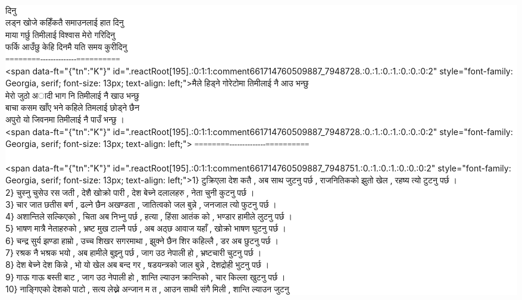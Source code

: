 दिनु</span><br id=".reactRoot[195].:0:1:1:comment661714760509887_7948732.:0.:1.:0.:1.:0.:0.:0:2.:0.:9" /><span id=".reactRoot[195].:0:1:1:comment661714760509887_7948732.:0.:1.:0.:1.:0.:0.:0:2.:0.:10">लड्न खोजे कहिँकतै समाउनलाई हात दिनु</span><br id=".reactRoot[195].:0:1:1:comment661714760509887_7948732.:0.:1.:0.:1.:0.:0.:0:2.:0.:11" /><span id=".reactRoot[195].:0:1:1:comment661714760509887_7948732.:0.:1.:0.:1.:0.:0.:0:2.:0.:12">माया गर्छु तिमीलाई विश्वास मेरो गरिदिनु</span><br id=".reactRoot[195].:0:1:1:comment661714760509887_7948732.:0.:1.:0.:1.:0.:0.:0:2.:0.:13" /><span id=".reactRoot[195].:0:1:1:comment661714760509887_7948732.:0.:1.:0.:1.:0.:0.:0:2.:0.:14">फर्कि आउँछु केहि दिनमै यति समय कुरीदिनु</span></span></span><br style="font-family: Georgia, serif; font-size: 13px; text-align: left;" /><span style="font-family: Georgia, serif; font-size: 13px; text-align: left;">========--------------==========</span><br style="font-family: Georgia, serif; font-size: 13px; text-align: left;" /><span data-ft="{"tn":"K"}" id=".reactRoot[195].:0:1:1:comment661714760509887_7948728.:0.:1.:0.:1.:0.:0.:0:2" style="font-family: Georgia, serif; font-size: 13px; text-align: left;"><span id=".reactRoot[195].:0:1:1:comment661714760509887_7948728.:0.:1.:0.:1.:0.:0.:0:2.:0"><span id=".reactRoot[195].:0:1:1:comment661714760509887_7948728.:0.:1.:0.:1.:0.:0.:0:2.:0.:2">मैले हिड्ने गोरेटोमा तिमीलाई नै आउ भन्छु</span><br id=".reactRoot[195].:0:1:1:comment661714760509887_7948728.:0.:1.:0.:1.:0.:0.:0:2.:0.:3" /><span id=".reactRoot[195].:0:1:1:comment661714760509887_7948728.:0.:1.:0.:1.:0.:0.:0:2.:0.:4">मेरो जुठो अादी भाग नि तिमीलाई नै खाउ भन्छु</span><br id=".reactRoot[195].:0:1:1:comment661714760509887_7948728.:0.:1.:0.:1.:0.:0.:0:2.:0.:5" /><span id=".reactRoot[195].:0:1:1:comment661714760509887_7948728.:0.:1.:0.:1.:0.:0.:0:2.:0.:6">बाचा कसम खाँए भने कहिले तिमलाई छोड्ने छैन</span><br id=".reactRoot[195].:0:1:1:comment661714760509887_7948728.:0.:1.:0.:1.:0.:0.:0:2.:0.:7" /><span id=".reactRoot[195].:0:1:1:comment661714760509887_7948728.:0.:1.:0.:1.:0.:0.:0:2.:0.:8">अपुरो यो जिवनमा तिमीलाई नै पाउँ भन्छु ।</span></span></span><br style="font-family: Georgia, serif; font-size: 13px; text-align: left;" /><span data-ft="{"tn":"K"}" id=".reactRoot[195].:0:1:1:comment661714760509887_7948728.:0.:1.:0.:1.:0.:0.:0:2" style="font-family: Georgia, serif; font-size: 13px; text-align: left;"><span id=".reactRoot[195].:0:1:1:comment661714760509887_7948728.:0.:1.:0.:1.:0.:0.:0:2.:0"><span id=".reactRoot[195].:0:1:1:comment661714760509887_7948728.:0.:1.:0.:1.:0.:0.:0:2.:0.:8"> </span></span></span><span style="font-family: Georgia, serif; font-size: 13px; text-align: left;">========--------------==========</span><br style="font-family: Georgia, serif; font-size: 13px; text-align: left;" /><br style="font-family: Georgia, serif; font-size: 13px; text-align: left;" /><span data-ft="{"tn":"K"}" id=".reactRoot[195].:0:1:1:comment661714760509887_7948751.:0.:1.:0.:1.:0.:0.:0:2" style="font-family: Georgia, serif; font-size: 13px; text-align: left;"><span id=".reactRoot[195].:0:1:1:comment661714760509887_7948751.:0.:1.:0.:1.:0.:0.:0:2.:0"><span id=".reactRoot[195].:0:1:1:comment661714760509887_7948751.:0.:1.:0.:1.:0.:0.:0:2.:0.:8">1} टुक्रिएला देश कतै , अब साथ जुटनु पर्छ , राजनितिकको झुतो खेल , रहष्य त्यो टुटनु पर्छ ।</span><br id=".reactRoot[195].:0:1:1:comment661714760509887_7948751.:0.:1.:0.:1.:0.:0.:0:2.:0.:9" /><span id=".reactRoot[195].:0:1:1:comment661714760509887_7948751.:0.:1.:0.:1.:0.:0.:0:2.:0.:10">2} चुस्नु चुसेउ रस जती , देशै खोक्रो पारी , देश बेच्ने दलालहरु , नेता चुनी कुटनु पर्छ ।</span><br id=".reactRoot[195].:0:1:1:comment661714760509887_7948751.:0.:1.:0.:1.:0.:0.:0:2.:0.:11" /><span id=".reactRoot[195].:0:1:1:comment661714760509887_7948751.:0.:1.:0.:1.:0.:0.:0:2.:0.:12">3} चार जात छतीस बर्ण , ढल्ने छैन अखण्डता , जातित्वको जल बुन्ने , जनजाल त्यो फुटनु पर्छ ।</span><br id=".reactRoot[195].:0:1:1:comment661714760509887_7948751.:0.:1.:0.:1.:0.:0.:0:2.:0.:13" /><span id=".reactRoot[195].:0:1:1:comment661714760509887_7948751.:0.:1.:0.:1.:0.:0.:0:2.:0.:14">4} अशान्तिले सल्किएको , चिता अब निभ्नु पर्छ , हत्या , हिंसा आतंक को , भण्डार हामीले लुटनु पर्छ ।</span><br id=".reactRoot[195].:0:1:1:comment661714760509887_7948751.:0.:1.:0.:1.:0.:0.:0:2.:0.:15" /><span id=".reactRoot[195].:0:1:1:comment661714760509887_7948751.:0.:1.:0.:1.:0.:0.:0:2.:0.:16">5} भाषण मात्रै नेताहरुको , भ्रष्ट मुख टाल्नै पर्छ , अब अठ्छ आवाज यहाँ , खोक्रो भाषण घुटनु पर्छ ।</span><br id=".reactRoot[195].:0:1:1:comment661714760509887_7948751.:0.:1.:0.:1.:0.:0.:0:2.:0.:17" /><span id=".reactRoot[195].:0:1:1:comment661714760509887_7948751.:0.:1.:0.:1.:0.:0.:0:2.:0.:18">6} चन्द्र सुर्य झण्डा हाम्रो , उच्च शिखर सगरमाथा , झुक्ने छैन शिर कहिल्लै , डर अब छुटनु पर्छ ।</span><br id=".reactRoot[195].:0:1:1:comment661714760509887_7948751.:0.:1.:0.:1.:0.:0.:0:2.:0.:19" /><span id=".reactRoot[195].:0:1:1:comment661714760509887_7948751.:0.:1.:0.:1.:0.:0.:0:2.:0.:20">7} रश्रक नै भश्रक भयो , अब हामीले बुझ्नु पर्छ , जाग उठ नेपाली हो , भ्रष्टचारी चुटनु पर्छ ।</span><br id=".reactRoot[195].:0:1:1:comment661714760509887_7948751.:0.:1.:0.:1.:0.:0.:0:2.:0.:21" /><span id=".reactRoot[195].:0:1:1:comment661714760509887_7948751.:0.:1.:0.:1.:0.:0.:0:2.:0.:22">8} देश बेच्ने देश किन्ने , भो यो खेल अब बन्द गर , षडयन्त्रको जाल बुन्ने , देशद्रोही भुटनु पर्छ ।</span><br id=".reactRoot[195].:0:1:1:comment661714760509887_7948751.:0.:1.:0.:1.:0.:0.:0:2.:0.:23" /><span id=".reactRoot[195].:0:1:1:comment661714760509887_7948751.:0.:1.:0.:1.:0.:0.:0:2.:0.:24">9} गाऊ गाऊ बस्ती बाट , जाग उठ नेपाली हो , शान्ति ल्याउन क्रान्तिको , चार किल्ला खुटनु पर्छ ।</span><br id=".reactRoot[195].:0:1:1:comment661714760509887_7948751.:0.:1.:0.:1.:0.:0.:0:2.:0.:25" /><span id=".reactRoot[195].:0:1:1:comment661714760509887_7948751.:0.:1.:0.:1.:0.:0.:0:2.:0.:26">10} नाङ्गिएको देशको पाटो , सत्य लेख्ने अन्जान म त , आउन साथी संगै मिली , शान्ति ल्याउन जुटनु